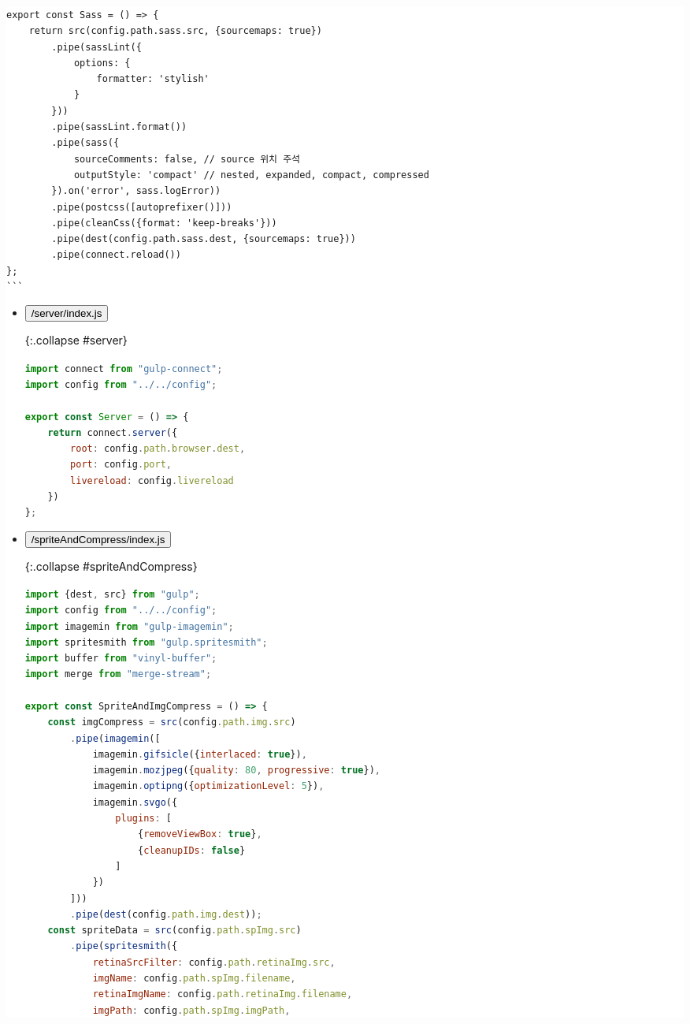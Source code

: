     export const Sass = () => {
        return src(config.path.sass.src, {sourcemaps: true})
            .pipe(sassLint({
                options: {
                    formatter: 'stylish'
                }
            }))
            .pipe(sassLint.format())
            .pipe(sass({
                sourceComments: false, // source 위치 주석
                outputStyle: 'compact' // nested, expanded, compact, compressed
            }).on('error', sass.logError))
            .pipe(postcss([autoprefixer()]))
            .pipe(cleanCss({format: 'keep-breaks'}))
            .pipe(dest(config.path.sass.dest, {sourcemaps: true}))
            .pipe(connect.reload())
    };
    ```
  * <button data-toggle="collapse" data-target="#server">/server/index.js</button>
    
    {:.collapse #server}
    ```javascript
    import connect from "gulp-connect";
    import config from "../../config";
    
    export const Server = () => {
        return connect.server({
            root: config.path.browser.dest,
            port: config.port,
            livereload: config.livereload
        })
    };
    ```
  * <button data-toggle="collapse" data-target="#spriteAndCompress">/spriteAndCompress/index.js</button>
  
    {:.collapse #spriteAndCompress}
    ```javascript
    import {dest, src} from "gulp";
    import config from "../../config";
    import imagemin from "gulp-imagemin";
    import spritesmith from "gulp.spritesmith";
    import buffer from "vinyl-buffer";
    import merge from "merge-stream";
    
    export const SpriteAndImgCompress = () => {
        const imgCompress = src(config.path.img.src)
            .pipe(imagemin([
                imagemin.gifsicle({interlaced: true}),
                imagemin.mozjpeg({quality: 80, progressive: true}),
                imagemin.optipng({optimizationLevel: 5}),
                imagemin.svgo({
                    plugins: [
                        {removeViewBox: true},
                        {cleanupIDs: false}
                    ]
                })
            ]))
            .pipe(dest(config.path.img.dest));
        const spriteData = src(config.path.spImg.src)
            .pipe(spritesmith({
                retinaSrcFilter: config.path.retinaImg.src,
                imgName: config.path.spImg.filename,
                retinaImgName: config.path.retinaImg.filename,
                imgPath: config.path.spImg.imgPath,